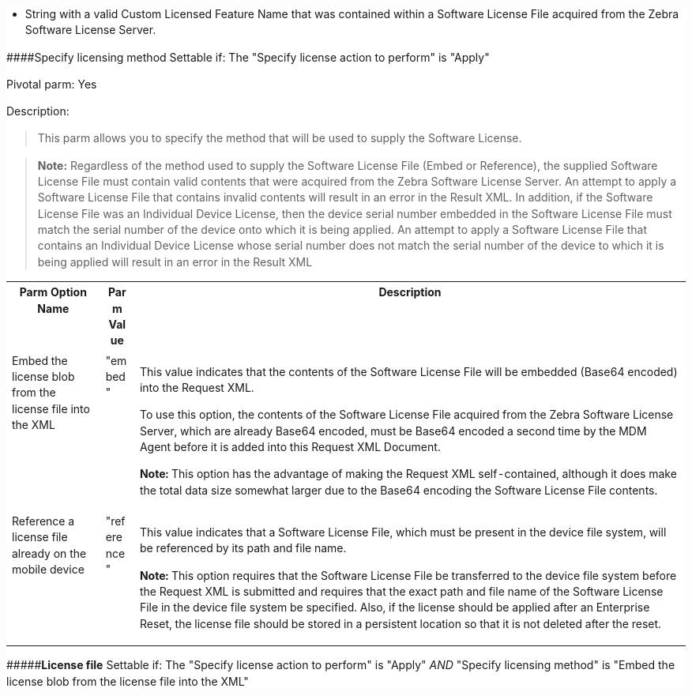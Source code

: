 * String with a valid Custom Licensed Feature Name that was contained within a Software License File acquired from the Zebra Software License Server.

####Specify licensing method
Settable if: The "Specify license action to perform" is "Apply"

Pivotal parm: Yes

Description: 

>This parm allows you to specify the method that will be used to supply the Software License.

>**Note:** Regardless of the method used to supply the Software License File (Embed or Reference), the supplied Software License File must contain valid contents that were acquired from the Zebra Software License Server. An attempt to apply a Software License File that contains invalid contents will result in an error in the Result XML. In addition, if the Software License File was an Individual Device License, then the device serial number embedded in the Software License File must match the serial number of the device onto which it is being applied. An attempt to apply a Software License File that contains an Individual Device License whose serial number does not match the serial number of the device to which it is being applied will result in an error in the Result XML

<div class="parm-table">
 <table>
	<tr>
		<th>Parm Option Name</th>
		<th>Parm Value</th>
		<th>Description</th>
	</tr>
  <tr>
    <td>Embed the license blob from the license file into the XML</td>
    <td>"embed"</td>
	<td><p>This value indicates that the contents of the Software License File will be embedded (Base64 encoded) into the Request XML.</p><p>To use this option, the contents of the Software License File acquired from the Zebra Software License Server, which are already Base64 encoded, must be Base64 encoded a second time by the MDM Agent before it is added into this Request XML Document.</p><p><b>Note:</b> This option has the advantage of making the Request XML self-contained, although it does make the total data size somewhat larger due to the Base64 encoding the Software License File contents.</p></td>
  </tr>
  <tr>
    <td>Reference a license file already on the mobile device</td>
    <td>"reference"</td>
	<td><p>This value indicates that a Software License File, which must be present in the device file system, will be referenced by its path and file name.</p><b>Note:</b> This option requires that the Software License File be transferred to the device file system before the Request XML is submitted and requires that the exact path and file name of the Software License File in the device file system be specified. Also, if the license should be applied after an Enterprise Reset, the license file should be stored in a persistent location so that it is not deleted after the reset.</p></td>
  </tr>
</table>
</div>	

#####**License file**
Settable if: The "Specify license action to perform" is "Apply" *AND* "Specify licensing method" is "Embed the license blob from the license file into the XML"
